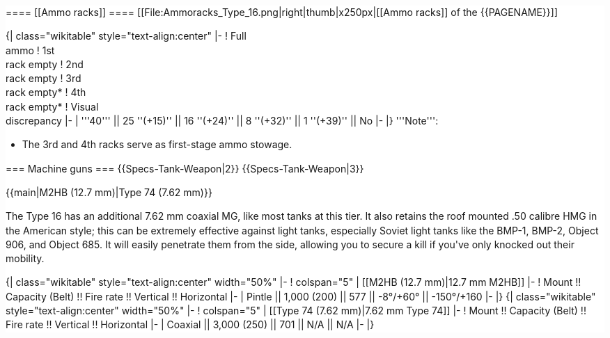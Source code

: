 ==== [[Ammo racks]] ====
[[File:Ammoracks_Type_16.png|right|thumb|x250px|[[Ammo racks]] of the {{PAGENAME}}]]

{| class="wikitable" style="text-align:center"
|-
! Full<br>ammo
! 1st<br>rack empty
! 2nd<br>rack empty
! 3rd<br>rack empty*
! 4th<br>rack empty*
! Visual<br>discrepancy
|-
| '''40''' || 25&nbsp;''(+15)'' || 16&nbsp;''(+24)'' || 8&nbsp;''(+32)'' || 1&nbsp;''(+39)'' || No
|-
|}
'''Note''':

* The 3rd and 4th racks serve as first-stage ammo stowage.

=== Machine guns ===
{{Specs-Tank-Weapon|2}}
{{Specs-Tank-Weapon|3}}

{{main|M2HB (12.7 mm)|Type 74 (7.62 mm)}}

The Type 16 has an additional 7.62 mm coaxial MG, like most tanks at this tier. It also retains the roof mounted .50 calibre HMG in the American style; this can be extremely effective against light tanks, especially Soviet light tanks like the BMP-1, BMP-2, Object 906, and Object 685. It will easily penetrate them from the side, allowing you to secure a kill if you've only knocked out their mobility.

{| class="wikitable" style="text-align:center" width="50%"
|-
! colspan="5" | [[M2HB (12.7 mm)|12.7 mm M2HB]]
|-
! Mount !! Capacity (Belt) !! Fire rate !! Vertical !! Horizontal
|-
| Pintle || 1,000 (200) || 577 || -8°/+60° || -150°/+160
|-
|}
{| class="wikitable" style="text-align:center" width="50%"
|-
! colspan="5" | [[Type 74 (7.62 mm)|7.62 mm Type 74]]
|-
! Mount !! Capacity (Belt) !! Fire rate !! Vertical !! Horizontal
|-
| Coaxial || 3,000 (250) || 701 || N/A || N/A
|-
|}
